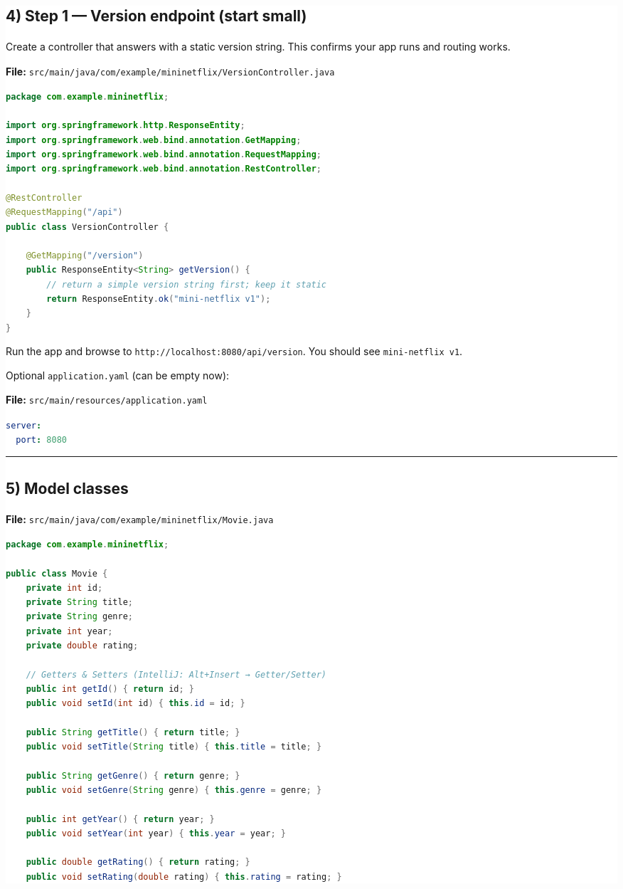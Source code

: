 
## 4) Step 1 — Version endpoint (start small)
Create a controller that answers with a static version string. This confirms your app runs and routing works.

**File:** `src/main/java/com/example/mininetflix/VersionController.java`
```java
package com.example.mininetflix;

import org.springframework.http.ResponseEntity;
import org.springframework.web.bind.annotation.GetMapping;
import org.springframework.web.bind.annotation.RequestMapping;
import org.springframework.web.bind.annotation.RestController;

@RestController
@RequestMapping("/api")
public class VersionController {

    @GetMapping("/version")
    public ResponseEntity<String> getVersion() {
        // return a simple version string first; keep it static
        return ResponseEntity.ok("mini-netflix v1");
    }
}
```

Run the app and browse to `http://localhost:8080/api/version`. You should see `mini-netflix v1`.

Optional `application.yaml` (can be empty now):

**File:** `src/main/resources/application.yaml`
```yaml
server:
  port: 8080
```

---

## 5) Model classes 
**File:** `src/main/java/com/example/mininetflix/Movie.java`
```java
package com.example.mininetflix;

public class Movie {
    private int id;
    private String title;
    private String genre;
    private int year;
    private double rating;

    // Getters & Setters (IntelliJ: Alt+Insert → Getter/Setter)
    public int getId() { return id; }
    public void setId(int id) { this.id = id; }

    public String getTitle() { return title; }
    public void setTitle(String title) { this.title = title; }

    public String getGenre() { return genre; }
    public void setGenre(String genre) { this.genre = genre; }

    public int getYear() { return year; }
    public void setYear(int year) { this.year = year; }

    public double getRating() { return rating; }
    public void setRating(double rating) { this.rating = rating; }
```